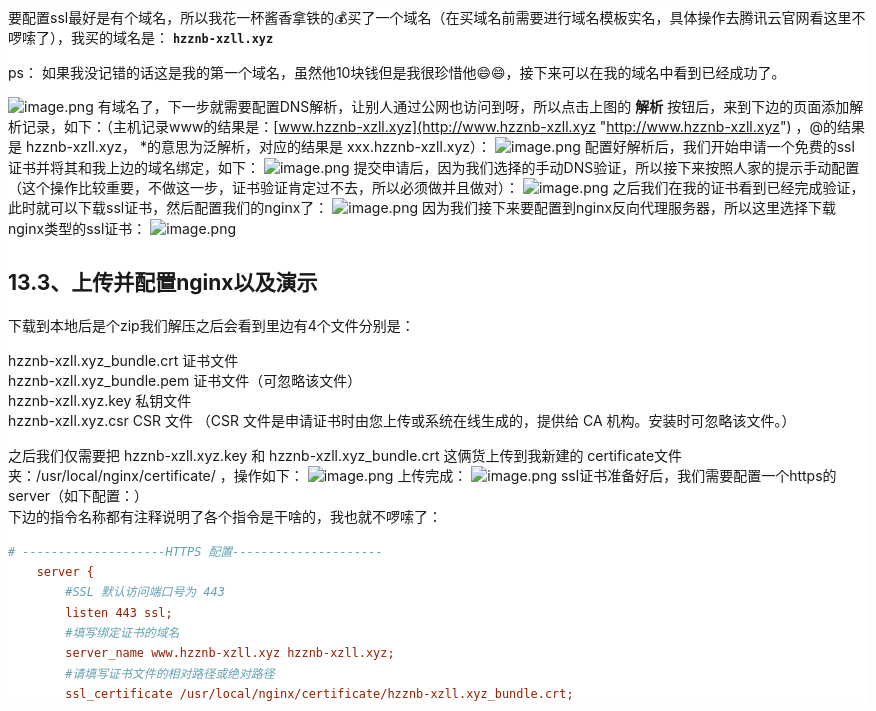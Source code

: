 要配置ssl最好是有个域名，所以我花一杯酱香拿铁的💰买了一个域名（在买域名前需要进行域名模板实名，具体操作去腾讯云官网看这里不啰嗦了），我买的域名是： **`hzznb-xzll.xyz`**

ps： 如果我没记错的话这是我的第一个域名，虽然他10块钱但是我很珍惜他😄😄，接下来可以在我的域名中看到已经成功了。

![image.png](https://p3-juejin.byteimg.com/tos-cn-i-k3u1fbpfcp/98e304262b96425281fa2e86de4a9961~tplv-k3u1fbpfcp-jj-mark:3024:0:0:0:q75.awebp#?w=3448&h=1066&s=347574&e=png&b=e4ebf9) 有域名了，下一步就需要配置DNS解析，让别人通过公网也访问到呀，所以点击上图的 **解析** 按钮后，来到下边的页面添加解析记录，如下：（主机记录www的结果是：[www.hzznb-xzll.xyz](http://www.hzznb-xzll.xyz "http://www.hzznb-xzll.xyz") ，@的结果是 hzznb-xzll.xyz， \*的意思为泛解析，对应的结果是 xxx.hzznb-xzll.xyz）： ![image.png](https://p6-juejin.byteimg.com/tos-cn-i-k3u1fbpfcp/a0f2d211b5c4452da0831d377f1be81b~tplv-k3u1fbpfcp-jj-mark:3024:0:0:0:q75.awebp#?w=3472&h=896&s=230996&e=png&b=fff9f9) 配置好解析后，我们开始申请一个免费的ssl证书并将其和我上边的域名绑定，如下： ![image.png](https://p1-juejin.byteimg.com/tos-cn-i-k3u1fbpfcp/8a163ba2bd35488f82d3f4bf65b7c72e~tplv-k3u1fbpfcp-jj-mark:3024:0:0:0:q75.awebp#?w=3366&h=1708&s=454108&e=png&b=ffffff) 提交申请后，因为我们选择的手动DNS验证，所以接下来按照人家的提示手动配置（这个操作比较重要，不做这一步，证书验证肯定过不去，所以必须做并且做对）： ![image.png](https://p1-juejin.byteimg.com/tos-cn-i-k3u1fbpfcp/54cade17f8ae4bac98ab76f024d36669~tplv-k3u1fbpfcp-jj-mark:3024:0:0:0:q75.awebp#?w=3484&h=1754&s=812079&e=png&b=fef9f9) 之后我们在我的证书看到已经完成验证，此时就可以下载ssl证书，然后配置我们的nginx了： ![image.png](https://p9-juejin.byteimg.com/tos-cn-i-k3u1fbpfcp/978f4c76529843e3bfb542e0b7121c4b~tplv-k3u1fbpfcp-jj-mark:3024:0:0:0:q75.awebp#?w=3350&h=1228&s=266165&e=png&b=ffffff) 因为我们接下来要配置到nginx反向代理服务器，所以这里选择下载nginx类型的ssl证书： ![image.png](https://p9-juejin.byteimg.com/tos-cn-i-k3u1fbpfcp/acb37e756e7d4cf8b3b8b2a485f38d64~tplv-k3u1fbpfcp-jj-mark:3024:0:0:0:q75.awebp#?w=3122&h=1612&s=420025&e=png&b=323232)

## 13.3、上传并配置nginx以及演示

下载到本地后是个zip我们解压之后会看到里边有4个文件分别是：  

hzznb-xzll.xyz\_bundle.crt 证书文件  
hzznb-xzll.xyz\_bundle.pem 证书文件（可忽略该文件）  
hzznb-xzll.xyz.key 私钥文件  
hzznb-xzll.xyz.csr CSR 文件 （CSR 文件是申请证书时由您上传或系统在线生成的，提供给 CA 机构。安装时可忽略该文件。）

之后我们仅需要把 hzznb-xzll.xyz.key 和 hzznb-xzll.xyz\_bundle.crt 这俩货上传到我新建的 certificate文件夹：/usr/local/nginx/certificate/ ，操作如下： ![image.png](https://p1-juejin.byteimg.com/tos-cn-i-k3u1fbpfcp/651a45d41f244c04b7fe4d8ee7f68c6c~tplv-k3u1fbpfcp-jj-mark:3024:0:0:0:q75.awebp#?w=2230&h=538&s=118121&e=png&b=010101) 上传完成： ![image.png](https://p6-juejin.byteimg.com/tos-cn-i-k3u1fbpfcp/29eb6206483c42b98eceb87ccb8ccbe3~tplv-k3u1fbpfcp-jj-mark:3024:0:0:0:q75.awebp#?w=1138&h=194&s=39891&e=png&b=010101) ssl证书准备好后，我们需要配置一个https的server（如下配置：）  
下边的指令名称都有注释说明了各个指令是干啥的，我也就不啰嗦了：

```ini
# --------------------HTTPS 配置---------------------
    server {
        #SSL 默认访问端口号为 443
        listen 443 ssl; 
        #填写绑定证书的域名 
        server_name www.hzznb-xzll.xyz hzznb-xzll.xyz; 
        #请填写证书文件的相对路径或绝对路径
        ssl_certificate /usr/local/nginx/certificate/hzznb-xzll.xyz_bundle.crt; 
